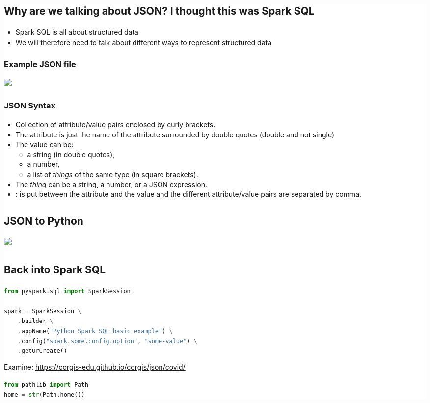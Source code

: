 

## Why are we talking about JSON? I thought this was Spark SQL
* Spark SQL is all about structured data
* We will therefore need to talk about different ways to represent structured data



### Example JSON file
<img src="https://static.goanywhere.com/images/tutorials/read-json/ExampleJSON2.png">



### JSON Syntax
* Collection of attribute/value pairs enclosed by curly brackets.
* The attribute is just the name of the attribute surrounded by double quotes (double and not single)
* The value can be:
    * a string (in double quotes), 
    * a number,  
    * a list of *things* of the same type (in square brackets). 
* The *thing* can be a string, a number, or a JSON expression.
* : is put between the attribute and the value and the different attribute/value pairs are separated by comma.



## JSON to Python
<img src="https://miro.medium.com/max/1484/1*uMSJMK2XLpDBfPABFZ9kTg.png" width=400>



## Back into Spark SQL


```python slideshow={"slide_type": "skip"}
from pyspark.sql import SparkSession

spark = SparkSession \
    .builder \
    .appName("Python Spark SQL basic example") \
    .config("spark.some.config.option", "some-value") \
    .getOrCreate()
```


Examine: <a href="https://corgis-edu.github.io/corgis/json/covid/">https://corgis-edu.github.io/corgis/json/covid/</a>


```python slideshow={"slide_type": "skip"}
from pathlib import Path
home = str(Path.home())
```

